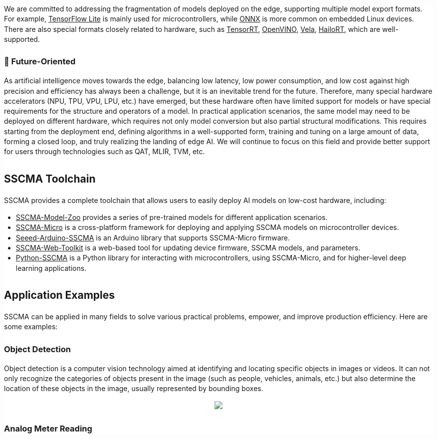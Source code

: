 We are committed to addressing the fragmentation of models deployed on the edge, supporting multiple model export formats. For example, [TensorFlow Lite](https://www.tensorflow.org/lite) is mainly used for microcontrollers, while [ONNX](https://onnx.ai) is more common on embedded Linux devices. There are also special formats closely related to hardware, such as [TensorRT](https://developer.nvidia.com/tensorrt), [OpenVINO](https://docs.openvino.ai), [Vela](https://developer.arm.com/documentation/109267/latest/Tool-support-for-the-Arm-Ethos-U-NPU/Ethos-U-Vela-compiler), [HailoRT](https://hailo.ai/products/hailo-software/hailo-ai-software-suite/#sw-hailort), which are well-supported.

### 🚀 Future-Oriented

As artificial intelligence moves towards the edge, balancing low latency, low power consumption, and low cost against high precision and efficiency has always been a challenge, but it is an inevitable trend for the future. Therefore, many special hardware accelerators (NPU, TPU, VPU, LPU, etc.) have emerged, but these hardware often have limited support for models or have special requirements for the structure and operators of a model. In practical application scenarios, the same model may need to be deployed on different hardware, which requires not only model conversion but also partial structural modifications. This requires starting from the deployment end, defining algorithms in a well-supported form, training and tuning on a large amount of data, forming a closed loop, and truly realizing the landing of edge AI. We will continue to focus on this field and provide better support for users through technologies such as QAT, MLIR, TVM, etc.

## SSCMA Toolchain

SSCMA provides a complete toolchain that allows users to easily deploy AI models on low-cost hardware, including:

- [SSCMA-Model-Zoo](https://github.com/Seeed-Studio/sscma-model-zoo) provides a series of pre-trained models for different application scenarios.
- [SSCMA-Micro](https://github.com/Seeed-Studio/SSCMA-Micro) is a cross-platform framework for deploying and applying SSCMA models on microcontroller devices.
- [Seeed-Arduino-SSCMA](https://github.com/Seeed-Studio/Seeed_Arduino_SSCMA) is an Arduino library that supports SSCMA-Micro firmware.
- [SSCMA-Web-Toolkit](https://seeed-studio.github.io/SenseCraft-Web-Toolkit) is a web-based tool for updating device firmware, SSCMA models, and parameters.
- [Python-SSCMA](https://github.com/Seeed-Studio/python-sscma) is a Python library for interacting with microcontrollers, using SSCMA-Micro, and for higher-level deep learning applications.

## Application Examples

SSCMA can be applied in many fields to solve various practical problems, empower, and improve production efficiency. Here are some examples:

### Object Detection

Object detection is a computer vision technology aimed at identifying and locating specific objects in images or videos. It can not only recognize the categories of objects present in the image (such as people, vehicles, animals, etc.) but also determine the location of these objects in the image, usually represented by bounding boxes.

<div align="center"><img width="800" src="https://files.seeedstudio.com/sscma/docs/static/esp32/images/person_detection.png"/></div>

### Analog Meter Reading
